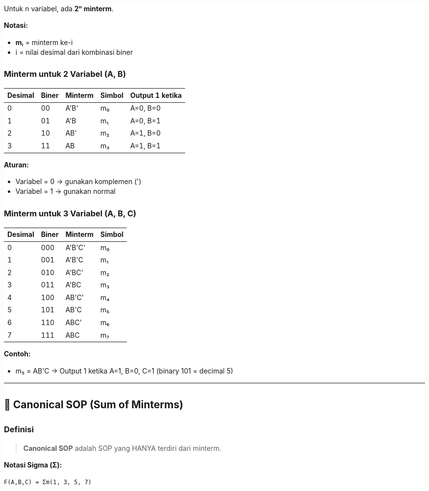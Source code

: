Untuk n variabel, ada **2ⁿ minterm**.

**Notasi:**
- **mᵢ** = minterm ke-i
- i = nilai desimal dari kombinasi biner

### Minterm untuk 2 Variabel (A, B)

| Desimal | Biner | Minterm | Simbol | Output 1 ketika |
|---------|-------|---------|--------|-----------------|
| 0 | 00 | A'B' | m₀ | A=0, B=0 |
| 1 | 01 | A'B | m₁ | A=0, B=1 |
| 2 | 10 | AB' | m₂ | A=1, B=0 |
| 3 | 11 | AB | m₃ | A=1, B=1 |

**Aturan:**
- Variabel = 0 → gunakan komplemen (')
- Variabel = 1 → gunakan normal

### Minterm untuk 3 Variabel (A, B, C)

| Desimal | Biner | Minterm | Simbol |
|---------|-------|---------|--------|
| 0 | 000 | A'B'C' | m₀ |
| 1 | 001 | A'B'C | m₁ |
| 2 | 010 | A'BC' | m₂ |
| 3 | 011 | A'BC | m₃ |
| 4 | 100 | AB'C' | m₄ |
| 5 | 101 | AB'C | m₅ |
| 6 | 110 | ABC' | m₆ |
| 7 | 111 | ABC | m₇ |

**Contoh:**
- m₅ = AB'C → Output 1 ketika A=1, B=0, C=1 (binary 101 = decimal 5)

---

## 🎯 Canonical SOP (Sum of Minterms)

### Definisi

> **Canonical SOP** adalah SOP yang HANYA terdiri dari minterm.

**Notasi Sigma (Σ):**
```
F(A,B,C) = Σm(1, 3, 5, 7)
```
